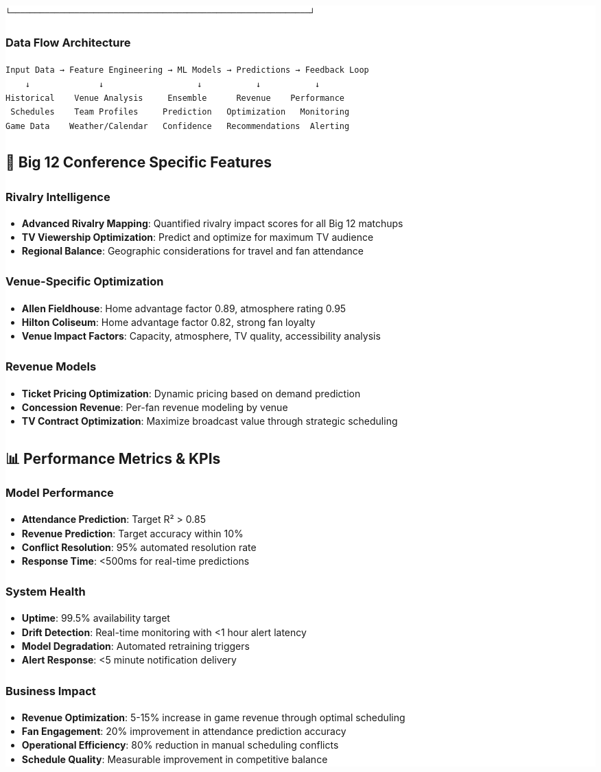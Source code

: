 ```
└─────────────────────────────────────────────────────────────┘
```

### Data Flow Architecture
```
Input Data → Feature Engineering → ML Models → Predictions → Feedback Loop
    ↓              ↓                   ↓           ↓           ↓
Historical    Venue Analysis     Ensemble      Revenue    Performance
 Schedules    Team Profiles     Prediction   Optimization   Monitoring
Game Data    Weather/Calendar   Confidence   Recommendations  Alerting
```

## 🎯 Big 12 Conference Specific Features

### Rivalry Intelligence
- **Advanced Rivalry Mapping**: Quantified rivalry impact scores for all Big 12 matchups
- **TV Viewership Optimization**: Predict and optimize for maximum TV audience
- **Regional Balance**: Geographic considerations for travel and fan attendance

### Venue-Specific Optimization
- **Allen Fieldhouse**: Home advantage factor 0.89, atmosphere rating 0.95
- **Hilton Coliseum**: Home advantage factor 0.82, strong fan loyalty
- **Venue Impact Factors**: Capacity, atmosphere, TV quality, accessibility analysis

### Revenue Models
- **Ticket Pricing Optimization**: Dynamic pricing based on demand prediction
- **Concession Revenue**: Per-fan revenue modeling by venue
- **TV Contract Optimization**: Maximize broadcast value through strategic scheduling

## 📊 Performance Metrics & KPIs

### Model Performance
- **Attendance Prediction**: Target R² > 0.85
- **Revenue Prediction**: Target accuracy within 10%
- **Conflict Resolution**: 95% automated resolution rate
- **Response Time**: <500ms for real-time predictions

### System Health
- **Uptime**: 99.5% availability target
- **Drift Detection**: Real-time monitoring with <1 hour alert latency
- **Model Degradation**: Automated retraining triggers
- **Alert Response**: <5 minute notification delivery

### Business Impact
- **Revenue Optimization**: 5-15% increase in game revenue through optimal scheduling
- **Fan Engagement**: 20% improvement in attendance prediction accuracy
- **Operational Efficiency**: 80% reduction in manual scheduling conflicts
- **Schedule Quality**: Measurable improvement in competitive balance
